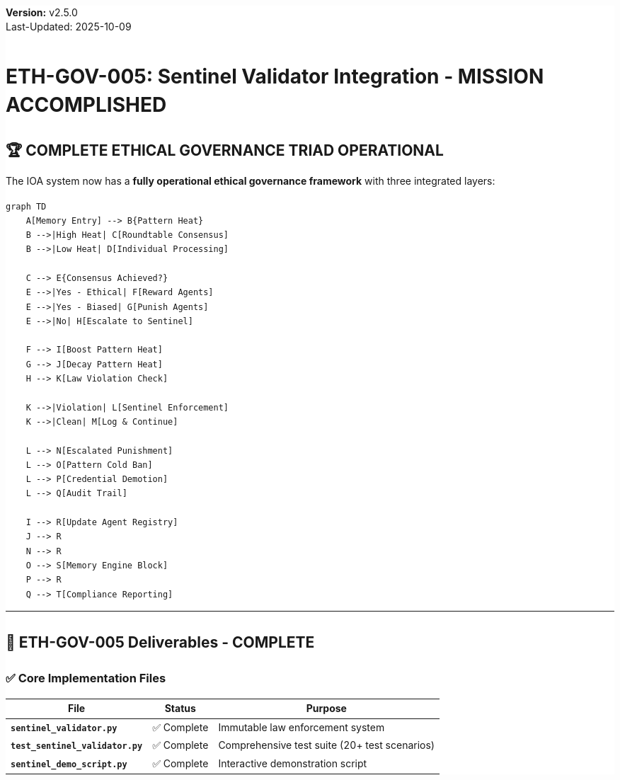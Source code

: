 **Version:** v2.5.0  
Last-Updated: 2025-10-09



# ETH-GOV-005: Sentinel Validator Integration - MISSION ACCOMPLISHED

## 🏆 **COMPLETE ETHICAL GOVERNANCE TRIAD OPERATIONAL**

The IOA system now has a **fully operational ethical governance framework** with three integrated layers:

```mermaid
graph TD
    A[Memory Entry] --> B{Pattern Heat}
    B -->|High Heat| C[Roundtable Consensus]
    B -->|Low Heat| D[Individual Processing]
    
    C --> E{Consensus Achieved?}
    E -->|Yes - Ethical| F[Reward Agents]
    E -->|Yes - Biased| G[Punish Agents]
    E -->|No| H[Escalate to Sentinel]
    
    F --> I[Boost Pattern Heat]
    G --> J[Decay Pattern Heat]
    H --> K[Law Violation Check]
    
    K -->|Violation| L[Sentinel Enforcement]
    K -->|Clean| M[Log & Continue]
    
    L --> N[Escalated Punishment]
    L --> O[Pattern Cold Ban]
    L --> P[Credential Demotion]
    L --> Q[Audit Trail]
    
    I --> R[Update Agent Registry]
    J --> R
    N --> R
    O --> S[Memory Engine Block]
    P --> R
    Q --> T[Compliance Reporting]
```

---

## 🎯 **ETH-GOV-005 Deliverables - COMPLETE**

### ✅ **Core Implementation Files**

| File | Status | Purpose |
|------|---------|---------|
| **`sentinel_validator.py`** | ✅ Complete | Immutable law enforcement system |
| **`test_sentinel_validator.py`** | ✅ Complete | Comprehensive test suite (20+ test scenarios) |
| **`sentinel_demo_script.py`** | ✅ Complete | Interactive demonstration script |
